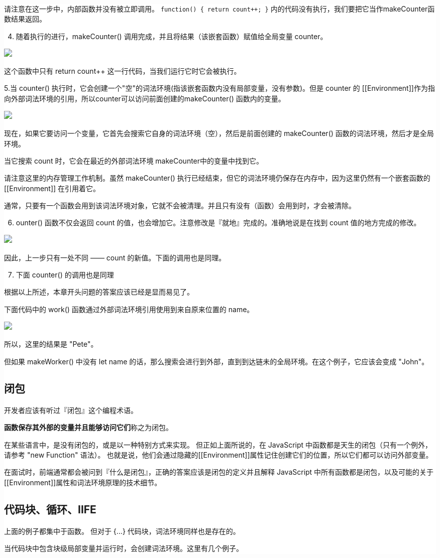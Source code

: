 请注意在这一步中，内部函数并没有被立即调用。 ```function() { return count++; }``` 内的代码没有执行，我们要把它当作makeCounter函数结果返回。

4. 随着执行的进行，makeCounter() 调用完成，并且将结果（该嵌套函数）赋值给全局变量 counter。

![](images/lexenv-nested-makecounter-4.png)

这个函数中只有 return count++ 这一行代码，当我们运行它时它会被执行。

5.当 counter() 执行时，它会创建一个"空"的词法环境(指该嵌套函数内没有局部变量，没有参数)。但是 counter 的 [[Environment]]作为指向外部词法环境的引用，所以counter可以访问前面创建的makeCounter() 函数内的变量。

![](images/lexenv-nested-makecounter-5.png)


现在，如果它要访问一个变量，它首先会搜索它自身的词法环境（空），然后是前面创建的 makeCounter() 函数的词法环境，然后才是全局环境。

当它搜索 count 时，它会在最近的外部词法环境 makeCounter中的变量中找到它。

请注意这里的内存管理工作机制。虽然 makeCounter() 执行已经结束，但它的词法环境仍保存在内存中，因为这里仍然有一个嵌套函数的 [[Environment]] 在引用着它。

通常，只要有一个函数会用到该词法环境对象，它就不会被清理。并且只有没有（函数）会用到时，才会被清除。

6. ounter() 函数不仅会返回 count 的值，也会增加它。注意修改是『就地』完成的。准确地说是在找到 count 值的地方完成的修改。

![](images/lexenv-nested-makecounter-6.png)

因此，上一步只有一处不同 —— count 的新值。下面的调用也是同理。

7. 下面 counter() 的调用也是同理

根据以上所述，本章开头问题的答案应该已经是显而易见了。

下面代码中的 work() 函数通过外部词法环境引用使用到来自原来位置的 name。

![](images/lexenv-nested-work.png)

所以，这里的结果是 "Pete"。

但如果 makeWorker() 中没有 let name 的话，那么搜索会进行到外部，直到到达链未的全局环境。在这个例子，它应该会变成 "John"。

## 闭包

开发者应该有听过『闭包』这个编程术语。

**函数保存其外部的变量并且能够访问它们**称之为闭包。

在某些语言中，是没有闭包的，或是以一种特别方式来实现。
但正如上面所说的，在 JavaScript 中函数都是天生的闭包（只有一个例外，请参考 "new Function" 语法）。
也就是说，他们会通过隐藏的[[Environment]]属性记住创建它们的位置，所以它们都可以访问外部变量。

在面试时，前端通常都会被问到『什么是闭包』，正确的答案应该是闭包的定义并且解释 JavaScript 中所有函数都是闭包，以及可能的关于 [[Environment]]属性和词法环境原理的技术细节。

## 代码块、循环、IIFE

上面的例子都集中于函数。
但对于 {...} 代码块，词法环境同样也是存在的。

当代码块中包含块级局部变量并运行时，会创建词法环境。这里有几个例子。

